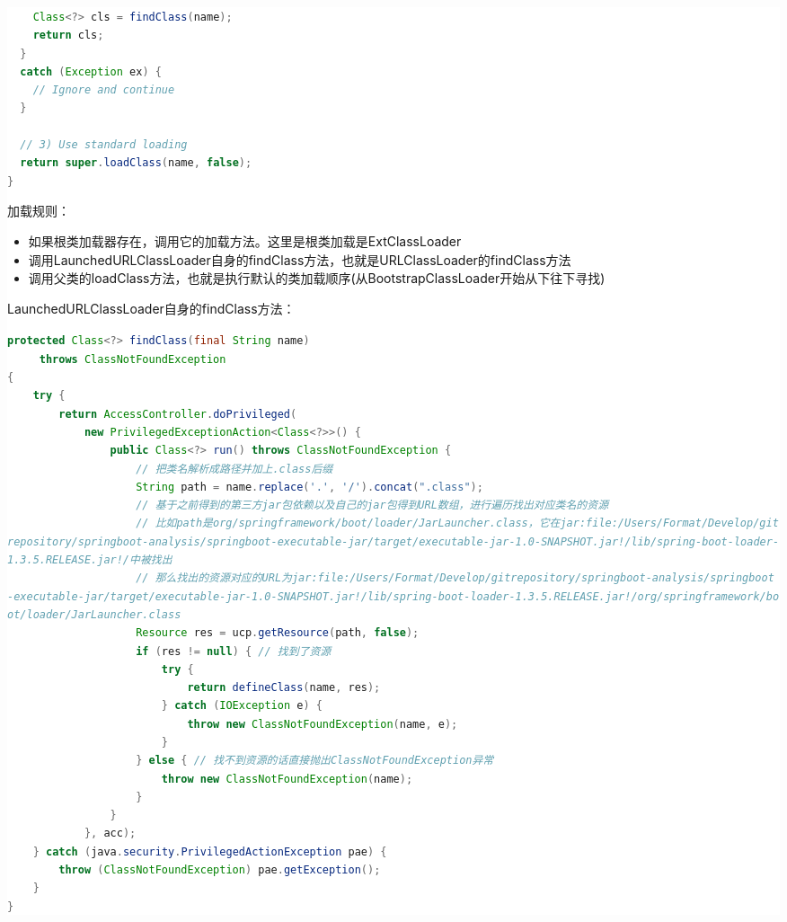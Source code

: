 ```java
    Class<?> cls = findClass(name);
    return cls;
  }
  catch (Exception ex) {
    // Ignore and continue
  }

  // 3) Use standard loading
  return super.loadClass(name, false);
}
```

加载规则：

- 如果根类加载器存在，调用它的加载方法。这里是根类加载是ExtClassLoader
- 调用LaunchedURLClassLoader自身的findClass方法，也就是URLClassLoader的findClass方法
- 调用父类的loadClass方法，也就是执行默认的类加载顺序(从BootstrapClassLoader开始从下往下寻找)

LaunchedURLClassLoader自身的findClass方法：

```java
protected Class<?> findClass(final String name)
     throws ClassNotFoundException
{
    try {
        return AccessController.doPrivileged(
            new PrivilegedExceptionAction<Class<?>>() {
                public Class<?> run() throws ClassNotFoundException {
                    // 把类名解析成路径并加上.class后缀
                    String path = name.replace('.', '/').concat(".class");
                    // 基于之前得到的第三方jar包依赖以及自己的jar包得到URL数组，进行遍历找出对应类名的资源
                    // 比如path是org/springframework/boot/loader/JarLauncher.class，它在jar:file:/Users/Format/Develop/gitrepository/springboot-analysis/springboot-executable-jar/target/executable-jar-1.0-SNAPSHOT.jar!/lib/spring-boot-loader-1.3.5.RELEASE.jar!/中被找出
                    // 那么找出的资源对应的URL为jar:file:/Users/Format/Develop/gitrepository/springboot-analysis/springboot-executable-jar/target/executable-jar-1.0-SNAPSHOT.jar!/lib/spring-boot-loader-1.3.5.RELEASE.jar!/org/springframework/boot/loader/JarLauncher.class
                    Resource res = ucp.getResource(path, false);
                    if (res != null) { // 找到了资源
                        try {
                            return defineClass(name, res);
                        } catch (IOException e) {
                            throw new ClassNotFoundException(name, e);
                        }
                    } else { // 找不到资源的话直接抛出ClassNotFoundException异常
                        throw new ClassNotFoundException(name);
                    }
                }
            }, acc);
    } catch (java.security.PrivilegedActionException pae) {
        throw (ClassNotFoundException) pae.getException();
    }
}
```

